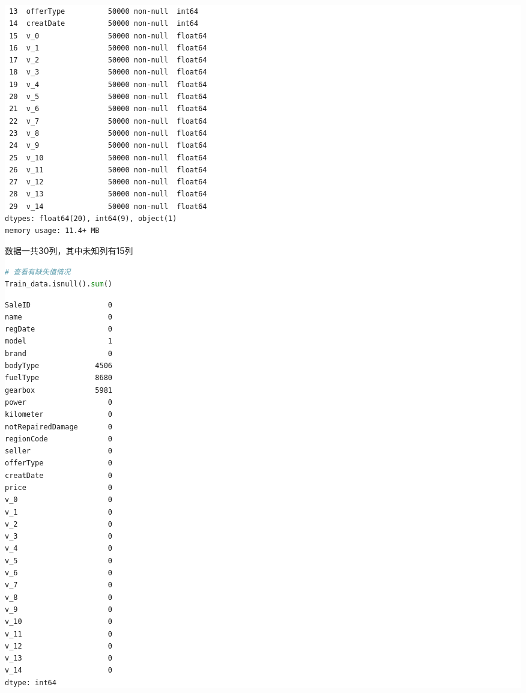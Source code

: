      13  offerType          50000 non-null  int64  
     14  creatDate          50000 non-null  int64  
     15  v_0                50000 non-null  float64
     16  v_1                50000 non-null  float64
     17  v_2                50000 non-null  float64
     18  v_3                50000 non-null  float64
     19  v_4                50000 non-null  float64
     20  v_5                50000 non-null  float64
     21  v_6                50000 non-null  float64
     22  v_7                50000 non-null  float64
     23  v_8                50000 non-null  float64
     24  v_9                50000 non-null  float64
     25  v_10               50000 non-null  float64
     26  v_11               50000 non-null  float64
     27  v_12               50000 non-null  float64
     28  v_13               50000 non-null  float64
     29  v_14               50000 non-null  float64
    dtypes: float64(20), int64(9), object(1)
    memory usage: 11.4+ MB
    

数据一共30列，其中未知列有15列


```python
# 查看有缺失值情况
Train_data.isnull().sum()

```




    SaleID                  0
    name                    0
    regDate                 0
    model                   1
    brand                   0
    bodyType             4506
    fuelType             8680
    gearbox              5981
    power                   0
    kilometer               0
    notRepairedDamage       0
    regionCode              0
    seller                  0
    offerType               0
    creatDate               0
    price                   0
    v_0                     0
    v_1                     0
    v_2                     0
    v_3                     0
    v_4                     0
    v_5                     0
    v_6                     0
    v_7                     0
    v_8                     0
    v_9                     0
    v_10                    0
    v_11                    0
    v_12                    0
    v_13                    0
    v_14                    0
    dtype: int64
